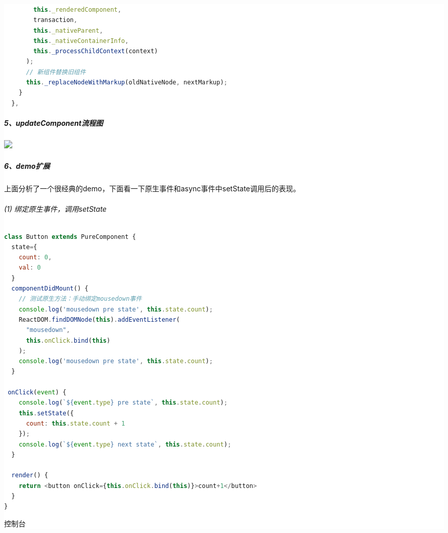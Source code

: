 ```js
        this._renderedComponent,
        transaction,
        this._nativeParent,
        this._nativeContainerInfo,
        this._processChildContext(context)
      );
      // 新组件替换旧组件
      this._replaceNodeWithMarkup(oldNativeNode, nextMarkup);
    }
  },
```

##### 5、updateComponent流程图

![](/img/in-post/2019-10-23-setState-sync-or-async/v2-5b04f3b3f49031ee1ac77b536ebd0988_hd.jpg)

##### 6、demo扩展

上面分析了一个很经典的demo，下面看一下原生事件和async事件中setState调用后的表现。

###### (1) 绑定原生事件，调用setState

```js
class Button extends PureComponent {
  state={
    count: 0,
    val: 0
  }
  componentDidMount() {
    // 测试原生方法：手动绑定mousedown事件
    console.log('mousedown pre state', this.state.count);
    ReactDOM.findDOMNode(this).addEventListener(
      "mousedown",
      this.onClick.bind(this)
    );
    console.log('mousedown pre state', this.state.count);
  }

 onClick(event) {
    console.log(`${event.type} pre state`, this.state.count);
    this.setState({
      count: this.state.count + 1
    });
    console.log(`${event.type} next state`, this.state.count);
  }

  render() {
    return <button onClick={this.onClick.bind(this)}>count+1</button>
  }
}
```

控制台
